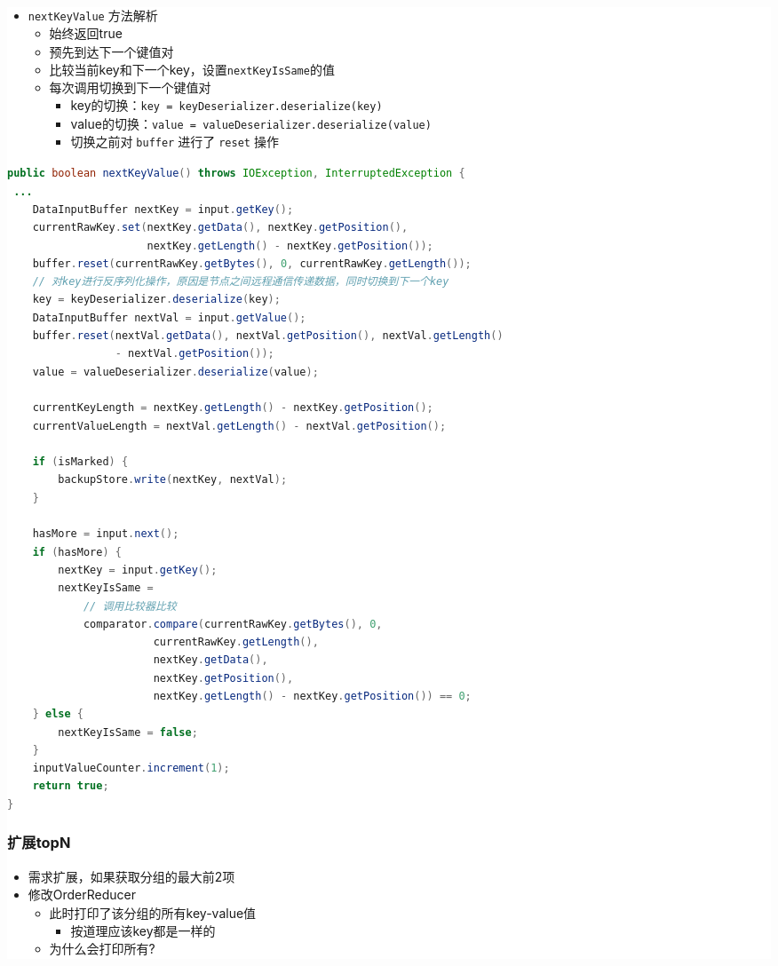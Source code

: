 - `nextKeyValue` 方法解析
  - 始终返回true
  - 预先到达下一个键值对
  - 比较当前key和下一个key，设置`nextKeyIsSame`的值
  - 每次调用切换到下一个键值对
    - key的切换：`key = keyDeserializer.deserialize(key)`
    - value的切换：`value = valueDeserializer.deserialize(value)`
    - 切换之前对 `buffer` 进行了 `reset` 操作

```java
public boolean nextKeyValue() throws IOException, InterruptedException {    
 ...
    DataInputBuffer nextKey = input.getKey();
    currentRawKey.set(nextKey.getData(), nextKey.getPosition(), 
                      nextKey.getLength() - nextKey.getPosition());
    buffer.reset(currentRawKey.getBytes(), 0, currentRawKey.getLength());
    // 对key进行反序列化操作，原因是节点之间远程通信传递数据，同时切换到下一个key
    key = keyDeserializer.deserialize(key);
    DataInputBuffer nextVal = input.getValue();
    buffer.reset(nextVal.getData(), nextVal.getPosition(), nextVal.getLength()
                 - nextVal.getPosition());
    value = valueDeserializer.deserialize(value);

    currentKeyLength = nextKey.getLength() - nextKey.getPosition();
    currentValueLength = nextVal.getLength() - nextVal.getPosition();

    if (isMarked) {
        backupStore.write(nextKey, nextVal);
    }

    hasMore = input.next();
    if (hasMore) {
        nextKey = input.getKey();
        nextKeyIsSame = 
            // 调用比较器比较
            comparator.compare(currentRawKey.getBytes(), 0, 
                       currentRawKey.getLength(),
                       nextKey.getData(),
                       nextKey.getPosition(),
                       nextKey.getLength() - nextKey.getPosition()) == 0;
    } else {
        nextKeyIsSame = false;
    }
    inputValueCounter.increment(1);
    return true;
}
```



### 扩展topN

- 需求扩展，如果获取分组的最大前2项
- 修改OrderReducer
  - 此时打印了该分组的所有key-value值
    - 按道理应该key都是一样的
  - 为什么会打印所有?
